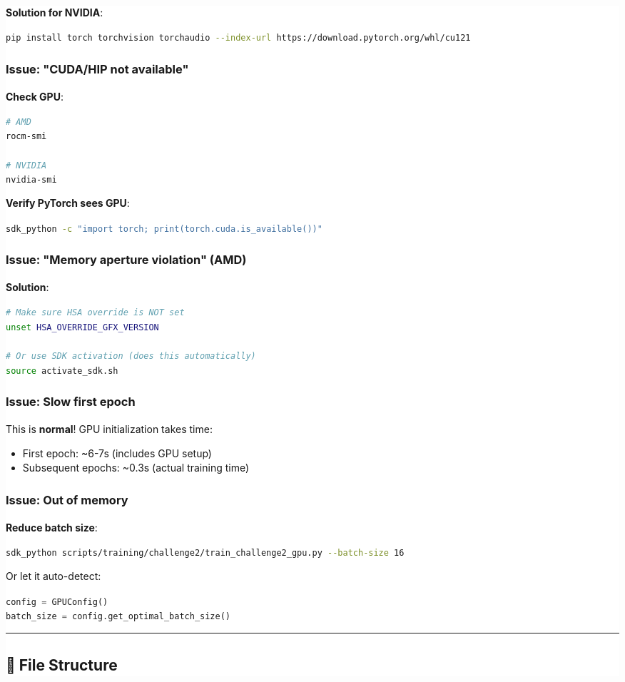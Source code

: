 **Solution for NVIDIA**:
```bash
pip install torch torchvision torchaudio --index-url https://download.pytorch.org/whl/cu121
```

### Issue: "CUDA/HIP not available"

**Check GPU**:
```bash
# AMD
rocm-smi

# NVIDIA  
nvidia-smi
```

**Verify PyTorch sees GPU**:
```bash
sdk_python -c "import torch; print(torch.cuda.is_available())"
```

### Issue: "Memory aperture violation" (AMD)

**Solution**:
```bash
# Make sure HSA override is NOT set
unset HSA_OVERRIDE_GFX_VERSION

# Or use SDK activation (does this automatically)
source activate_sdk.sh
```

### Issue: Slow first epoch

This is **normal**! GPU initialization takes time:
- First epoch: ~6-7s (includes GPU setup)
- Subsequent epochs: ~0.3s (actual training time)

### Issue: Out of memory

**Reduce batch size**:
```bash
sdk_python scripts/training/challenge2/train_challenge2_gpu.py --batch-size 16
```

Or let it auto-detect:
```python
config = GPUConfig()
batch_size = config.get_optimal_batch_size()
```

---

## 📁 File Structure
